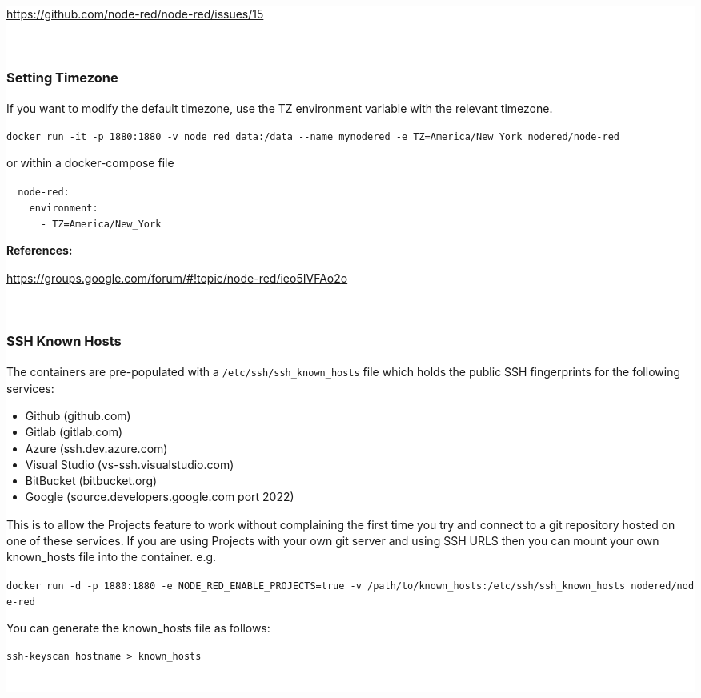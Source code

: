 https://github.com/node-red/node-red/issues/15

<br>

### Setting Timezone

If you want to modify the default timezone, use the TZ environment variable with the [relevant timezone](https://en.wikipedia.org/wiki/List_of_tz_database_time_zones).

```
docker run -it -p 1880:1880 -v node_red_data:/data --name mynodered -e TZ=America/New_York nodered/node-red
```

or within a docker-compose file
```
  node-red:
    environment:
      - TZ=America/New_York
```

__References:__

https://groups.google.com/forum/#!topic/node-red/ieo5IVFAo2o

<br>

### SSH Known Hosts

The containers are pre-populated with a `/etc/ssh/ssh_known_hosts` file which holds the public SSH fingerprints for the following services:

 - Github (github.com)
 - Gitlab (gitlab.com)
 - Azure (ssh.dev.azure.com)
 - Visual Studio (vs-ssh.visualstudio.com)
 - BitBucket (bitbucket.org)
 - Google (source.developers.google.com port 2022) 

This is to allow the Projects feature to work without complaining the first time you try and connect to a git repository hosted on one of 
these services. If you are using Projects with your own git server and using SSH URLS then you can mount your own known_hosts file into the 
container. e.g.

```
docker run -d -p 1880:1880 -e NODE_RED_ENABLE_PROJECTS=true -v /path/to/known_hosts:/etc/ssh/ssh_known_hosts nodered/node-red
```

You can generate the known_hosts file as follows:

```
ssh-keyscan hostname > known_hosts
```

<br>
